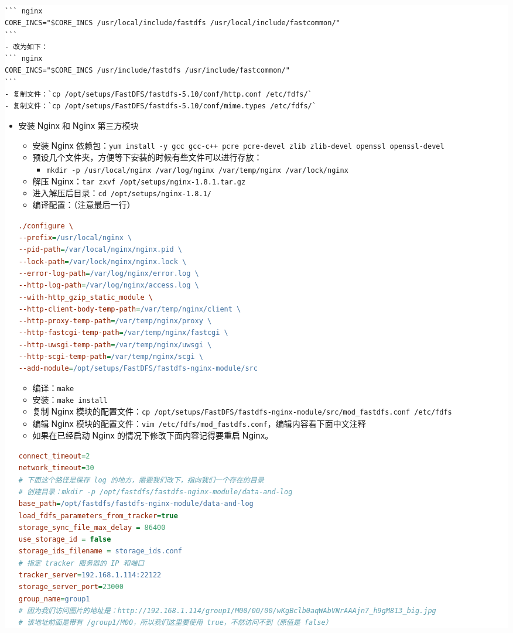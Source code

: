     ``` nginx
    CORE_INCS="$CORE_INCS /usr/local/include/fastdfs /usr/local/include/fastcommon/"
    ```
    - 改为如下：
    ``` nginx
    CORE_INCS="$CORE_INCS /usr/include/fastdfs /usr/include/fastcommon/"
    ```
    - 复制文件：`cp /opt/setups/FastDFS/fastdfs-5.10/conf/http.conf /etc/fdfs/`
    - 复制文件：`cp /opt/setups/FastDFS/fastdfs-5.10/conf/mime.types /etc/fdfs/`
- 安装 Nginx 和 Nginx 第三方模块
    - 安装 Nginx 依赖包：`yum install -y gcc gcc-c++ pcre pcre-devel zlib zlib-devel openssl openssl-devel`
    - 预设几个文件夹，方便等下安装的时候有些文件可以进行存放：
        - `mkdir -p /usr/local/nginx /var/log/nginx /var/temp/nginx /var/lock/nginx`
    - 解压 Nginx：`tar zxvf /opt/setups/nginx-1.8.1.tar.gz`
    - 进入解压后目录：`cd /opt/setups/nginx-1.8.1/`
    - 编译配置：（注意最后一行）
    
    ``` ini
    ./configure \
    --prefix=/usr/local/nginx \
    --pid-path=/var/local/nginx/nginx.pid \
    --lock-path=/var/lock/nginx/nginx.lock \
    --error-log-path=/var/log/nginx/error.log \
    --http-log-path=/var/log/nginx/access.log \
    --with-http_gzip_static_module \
    --http-client-body-temp-path=/var/temp/nginx/client \
    --http-proxy-temp-path=/var/temp/nginx/proxy \
    --http-fastcgi-temp-path=/var/temp/nginx/fastcgi \
    --http-uwsgi-temp-path=/var/temp/nginx/uwsgi \
    --http-scgi-temp-path=/var/temp/nginx/scgi \
    --add-module=/opt/setups/FastDFS/fastdfs-nginx-module/src
    ```
    - 编译：`make`
    - 安装：`make install`
    - 复制 Nginx 模块的配置文件：`cp /opt/setups/FastDFS/fastdfs-nginx-module/src/mod_fastdfs.conf /etc/fdfs`
    - 编辑 Nginx 模块的配置文件：`vim /etc/fdfs/mod_fastdfs.conf`，编辑内容看下面中文注释
    - 如果在已经启动 Nginx 的情况下修改下面内容记得要重启 Nginx。
    
    ``` ini
    connect_timeout=2
    network_timeout=30
    # 下面这个路径是保存 log 的地方，需要我们改下，指向我们一个存在的目录
    # 创建目录：mkdir -p /opt/fastdfs/fastdfs-nginx-module/data-and-log
    base_path=/opt/fastdfs/fastdfs-nginx-module/data-and-log
    load_fdfs_parameters_from_tracker=true
    storage_sync_file_max_delay = 86400
    use_storage_id = false
    storage_ids_filename = storage_ids.conf
    # 指定 tracker 服务器的 IP 和端口
    tracker_server=192.168.1.114:22122
    storage_server_port=23000
    group_name=group1
    # 因为我们访问图片的地址是：http://192.168.1.114/group1/M00/00/00/wKgBclb0aqWAbVNrAAAjn7_h9gM813_big.jpg
    # 该地址前面是带有 /group1/M00，所以我们这里要使用 true，不然访问不到（原值是 false）